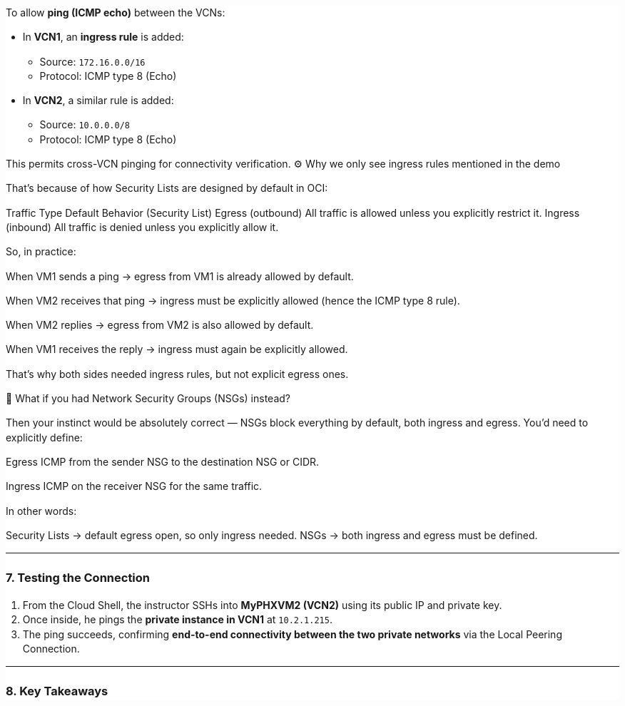 To allow **ping (ICMP echo)** between the VCNs:

* In **VCN1**, an **ingress rule** is added:

  * Source: `172.16.0.0/16`
  * Protocol: ICMP type 8 (Echo)
* In **VCN2**, a similar rule is added:

  * Source: `10.0.0.0/8`
  * Protocol: ICMP type 8 (Echo)

This permits cross-VCN pinging for connectivity verification.
⚙️ Why we only see ingress rules mentioned in the demo

That’s because of how Security Lists are designed by default in OCI:

Traffic Type	Default Behavior (Security List)
Egress (outbound)	All traffic is allowed unless you explicitly restrict it.
Ingress (inbound)	All traffic is denied unless you explicitly allow it.

So, in practice:

When VM1 sends a ping → egress from VM1 is already allowed by default.

When VM2 receives that ping → ingress must be explicitly allowed (hence the ICMP type 8 rule).

When VM2 replies → egress from VM2 is also allowed by default.

When VM1 receives the reply → ingress must again be explicitly allowed.

That’s why both sides needed ingress rules, but not explicit egress ones.

🧠 What if you had Network Security Groups (NSGs) instead?

Then your instinct would be absolutely correct —
NSGs block everything by default, both ingress and egress.
You’d need to explicitly define:

Egress ICMP from the sender NSG to the destination NSG or CIDR.

Ingress ICMP on the receiver NSG for the same traffic.

In other words:

Security Lists → default egress open, so only ingress needed.
NSGs → both ingress and egress must be defined.

---

### **7. Testing the Connection**

1. From the Cloud Shell, the instructor SSHs into **MyPHXVM2 (VCN2)** using its public IP and private key.
2. Once inside, he pings the **private instance in VCN1** at `10.2.1.215`.
3. The ping succeeds, confirming **end-to-end connectivity between the two private networks** via the Local Peering Connection.

---

### **8. Key Takeaways**
